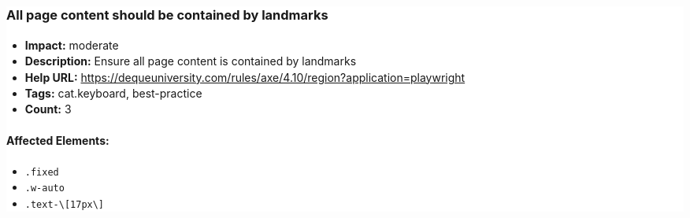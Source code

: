 ### All page content should be contained by landmarks

- **Impact:** moderate
- **Description:** Ensure all page content is contained by landmarks
- **Help URL:** https://dequeuniversity.com/rules/axe/4.10/region?application=playwright
- **Tags:** cat.keyboard, best-practice
- **Count:** 3

#### Affected Elements:

- `.fixed`
- `.w-auto`
- `.text-\[17px\]`
